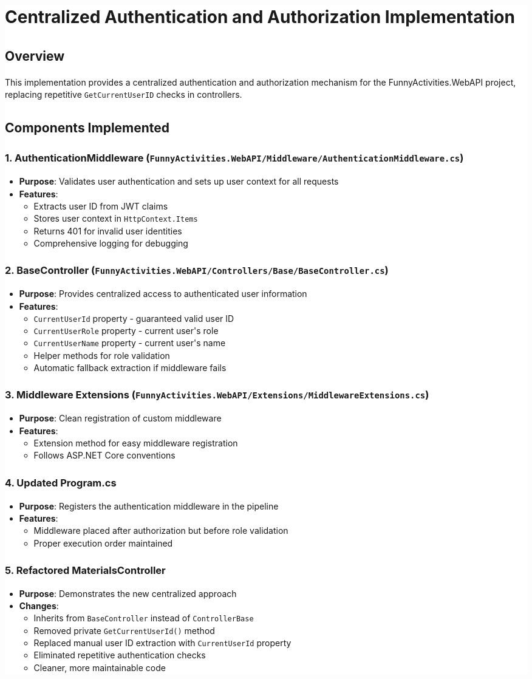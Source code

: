 # Centralized Authentication and Authorization Implementation

## Overview
This implementation provides a centralized authentication and authorization mechanism for the FunnyActivities.WebAPI project, replacing repetitive `GetCurrentUserID` checks in controllers.

## Components Implemented

### 1. AuthenticationMiddleware (`FunnyActivities.WebAPI/Middleware/AuthenticationMiddleware.cs`)
- **Purpose**: Validates user authentication and sets up user context for all requests
- **Features**:
  - Extracts user ID from JWT claims
  - Stores user context in `HttpContext.Items`
  - Returns 401 for invalid user identities
  - Comprehensive logging for debugging

### 2. BaseController (`FunnyActivities.WebAPI/Controllers/Base/BaseController.cs`)
- **Purpose**: Provides centralized access to authenticated user information
- **Features**:
  - `CurrentUserId` property - guaranteed valid user ID
  - `CurrentUserRole` property - current user's role
  - `CurrentUserName` property - current user's name
  - Helper methods for role validation
  - Automatic fallback extraction if middleware fails

### 3. Middleware Extensions (`FunnyActivities.WebAPI/Extensions/MiddlewareExtensions.cs`)
- **Purpose**: Clean registration of custom middleware
- **Features**:
  - Extension method for easy middleware registration
  - Follows ASP.NET Core conventions

### 4. Updated Program.cs
- **Purpose**: Registers the authentication middleware in the pipeline
- **Features**:
  - Middleware placed after authorization but before role validation
  - Proper execution order maintained

### 5. Refactored MaterialsController
- **Purpose**: Demonstrates the new centralized approach
- **Changes**:
  - Inherits from `BaseController` instead of `ControllerBase`
  - Removed private `GetCurrentUserId()` method
  - Replaced manual user ID extraction with `CurrentUserId` property
  - Eliminated repetitive authentication checks
  - Cleaner, more maintainable code

